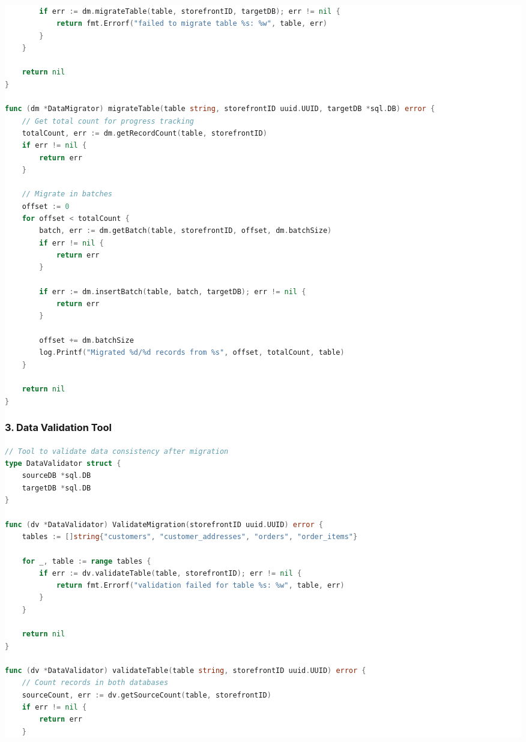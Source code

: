 ```go
        if err := dm.migrateTable(table, storefrontID, targetDB); err != nil {
            return fmt.Errorf("failed to migrate table %s: %w", table, err)
        }
    }
    
    return nil
}

func (dm *DataMigrator) migrateTable(table string, storefrontID uuid.UUID, targetDB *sql.DB) error {
    // Get total count for progress tracking
    totalCount, err := dm.getRecordCount(table, storefrontID)
    if err != nil {
        return err
    }
    
    // Migrate in batches
    offset := 0
    for offset < totalCount {
        batch, err := dm.getBatch(table, storefrontID, offset, dm.batchSize)
        if err != nil {
            return err
        }
        
        if err := dm.insertBatch(table, batch, targetDB); err != nil {
            return err
        }
        
        offset += dm.batchSize
        log.Printf("Migrated %d/%d records from %s", offset, totalCount, table)
    }
    
    return nil
}
```

### **3. Data Validation Tool**

```go
// Tool to validate data consistency after migration
type DataValidator struct {
    sourceDB *sql.DB
    targetDB *sql.DB
}

func (dv *DataValidator) ValidateMigration(storefrontID uuid.UUID) error {
    tables := []string{"customers", "customer_addresses", "orders", "order_items"}
    
    for _, table := range tables {
        if err := dv.validateTable(table, storefrontID); err != nil {
            return fmt.Errorf("validation failed for table %s: %w", table, err)
        }
    }
    
    return nil
}

func (dv *DataValidator) validateTable(table string, storefrontID uuid.UUID) error {
    // Count records in both databases
    sourceCount, err := dv.getSourceCount(table, storefrontID)
    if err != nil {
        return err
    }
```
